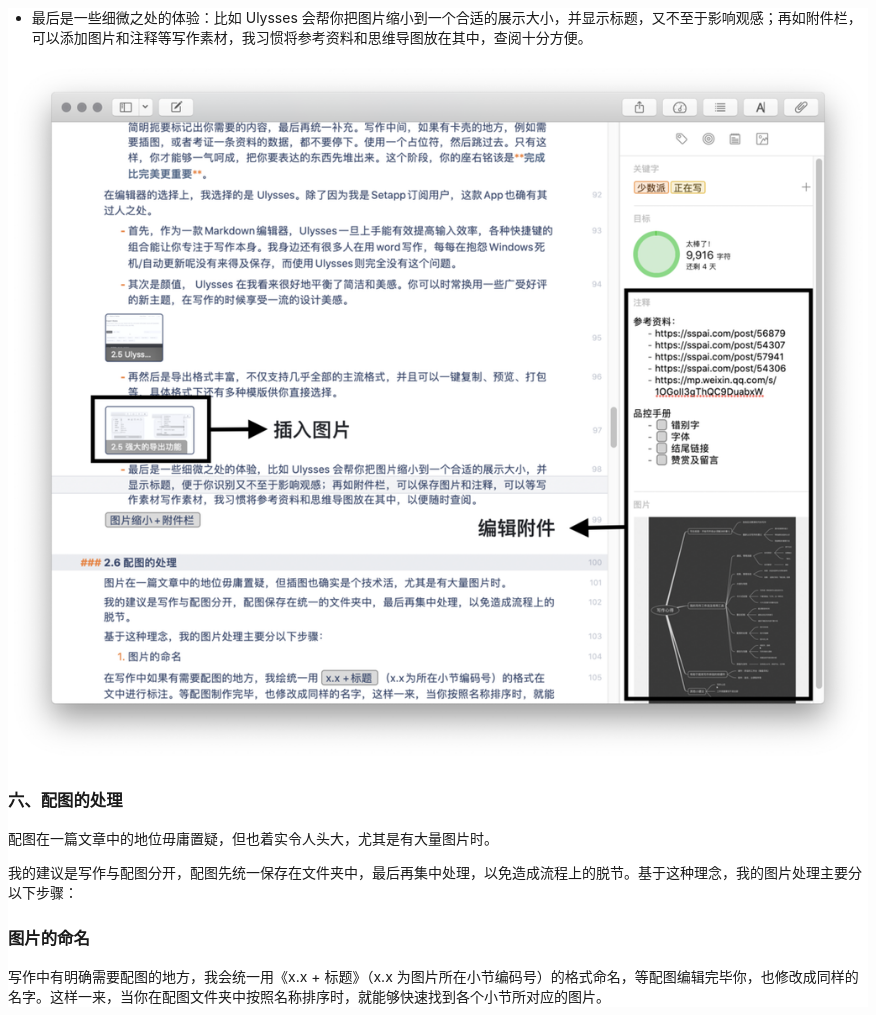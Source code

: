 - 最后是一些细微之处的体验：比如 Ulysses 会帮你把图片缩小到一个合适的展示大小，并显示标题，又不至于影响观感；再如附件栏，可以添加图片和注释等写作素材，我习惯将参考资料和思维导图放在其中，查阅十分方便。

![%E5%86%99%E4%BD%9C%E6%96%B0%E4%BA%BA%E5%88%9D%E9%95%BF%E6%88%90%EF%BC%8C%E6%88%91%E6%9C%89%E8%BF%99%E4%BA%9B%E5%BF%83%E5%BE%97%E6%83%B3%E4%B8%8E%E4%BD%A0%E5%88%86%E4%BA%AB%20f3e220edebf742599996d8871bdc9fd0/eba2e91392aa2d878d94bb39bf0a0562.png](%E5%86%99%E4%BD%9C%E6%96%B0%E4%BA%BA%E5%88%9D%E9%95%BF%E6%88%90%EF%BC%8C%E6%88%91%E6%9C%89%E8%BF%99%E4%BA%9B%E5%BF%83%E5%BE%97%E6%83%B3%E4%B8%8E%E4%BD%A0%E5%88%86%E4%BA%AB%20f3e220edebf742599996d8871bdc9fd0/eba2e91392aa2d878d94bb39bf0a0562.png)

### 六、配图的处理

配图在一篇文章中的地位毋庸置疑，但也着实令人头大，尤其是有大量图片时。

我的建议是写作与配图分开，配图先统一保存在文件夹中，最后再集中处理，以免造成流程上的脱节。基于这种理念，我的图片处理主要分以下步骤：

### 图片的命名

写作中有明确需要配图的地方，我会统一用《x.x + 标题》（x.x 为图片所在小节编码号）的格式命名，等配图编辑完毕你，也修改成同样的名字。这样一来，当你在配图文件夹中按照名称排序时，就能够快速找到各个小节所对应的图片。

